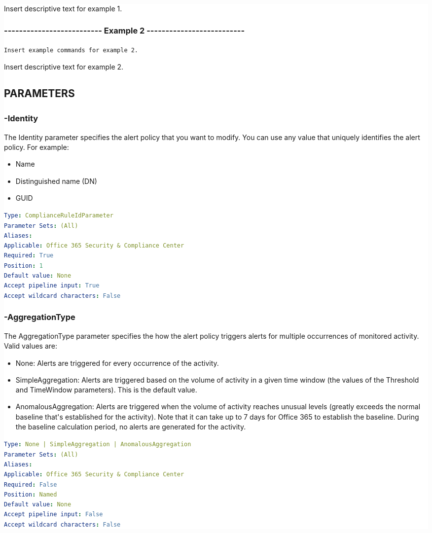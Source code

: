 Insert descriptive text for example 1.

### -------------------------- Example 2 --------------------------
```
Insert example commands for example 2.
```

Insert descriptive text for example 2.

## PARAMETERS

### -Identity
The Identity parameter specifies the alert policy that you want to modify. You can use any value that uniquely identifies the alert policy. For example:

- Name

- Distinguished name (DN)

- GUID

```yaml
Type: ComplianceRuleIdParameter
Parameter Sets: (All)
Aliases:
Applicable: Office 365 Security & Compliance Center
Required: True
Position: 1
Default value: None
Accept pipeline input: True
Accept wildcard characters: False
```

### -AggregationType
The AggregationType parameter specifies the how the alert policy triggers alerts for multiple occurrences of monitored activity. Valid values are:

- None: Alerts are triggered for every occurrence of the activity.

- SimpleAggregation: Alerts are triggered based on the volume of activity in a given time window (the values of the Threshold and TimeWindow parameters). This is the default value.

- AnomalousAggregation: Alerts are triggered when the volume of activity reaches unusual levels (greatly exceeds the normal baseline that's established for the activity). Note that it can take up to 7 days for Office 365 to establish the baseline. During the baseline calculation period, no alerts are generated for the activity.

```yaml
Type: None | SimpleAggregation | AnomalousAggregation
Parameter Sets: (All)
Aliases:
Applicable: Office 365 Security & Compliance Center
Required: False
Position: Named
Default value: None
Accept pipeline input: False
Accept wildcard characters: False
```
